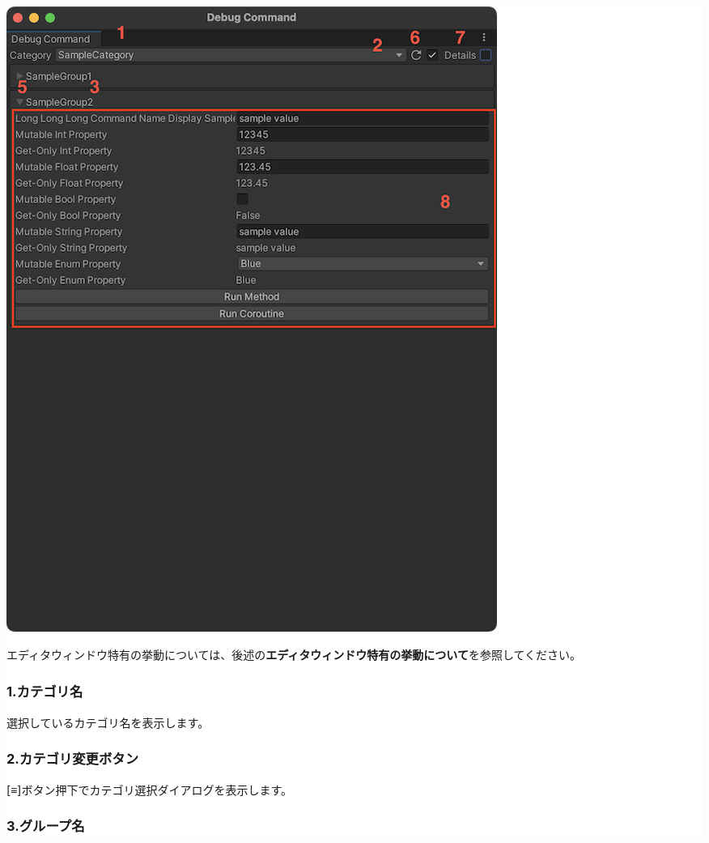 ![debug-command-editor-default](../../img/debug-command/debug-command-editor-default.png)

エディタウィンドウ特有の挙動については、後述の**エディタウィンドウ特有の挙動について**を参照してください。

### 1.カテゴリ名

選択しているカテゴリ名を表示します。

### 2.カテゴリ変更ボタン

[≡]ボタン押下でカテゴリ選択ダイアログを表示します。

### 3.グループ名

